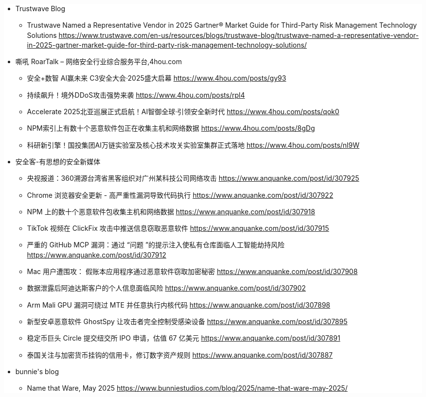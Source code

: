 - Trustwave Blog
  - Trustwave Named a Representative Vendor in 2025 Gartner® Market Guide for Third-Party Risk Management Technology Solutions
https://www.trustwave.com/en-us/resources/blogs/trustwave-blog/trustwave-named-a-representative-vendor-in-2025-gartner-market-guide-for-third-party-risk-management-technology-solutions/

- 嘶吼 RoarTalk – 网络安全行业综合服务平台,4hou.com
  - 安全+数智 AI赢未来  C3安全大会·2025盛大启幕
https://www.4hou.com/posts/gy93

  - 持续飙升！境外DDoS攻击强势来袭
https://www.4hou.com/posts/rpl4

  - Accelerate 2025北亚巡展正式启航！AI智御全球·引领安全新时代
https://www.4hou.com/posts/qok0

  - NPM索引上有数十个恶意软件包正在收集主机和网络数据
https://www.4hou.com/posts/8gDg

  - 科研新引擎！国投集团AI万链实验室及核心技术攻关实验室集群正式落地
https://www.4hou.com/posts/nl9W

- 安全客-有思想的安全新媒体
  - 央视报道：360溯源台湾省黑客组织对广州某科技公司网络攻击
https://www.anquanke.com/post/id/307925

  - Chrome 浏览器安全更新 - 高严重性漏洞导致代码执行
https://www.anquanke.com/post/id/307922

  - NPM 上的数十个恶意软件包收集主机和网络数据
https://www.anquanke.com/post/id/307918

  - TikTok 视频在 ClickFix 攻击中推送信息窃取恶意软件
https://www.anquanke.com/post/id/307915

  - 严重的 GitHub MCP 漏洞：通过 “问题 ”的提示注入使私有仓库面临人工智能劫持风险
https://www.anquanke.com/post/id/307912

  - Mac 用户遭围攻： 假账本应用程序通过恶意软件窃取加密秘密
https://www.anquanke.com/post/id/307908

  - 数据泄露后阿迪达斯客户的个人信息面临风险
https://www.anquanke.com/post/id/307902

  - Arm Mali GPU 漏洞可绕过 MTE 并任意执行内核代码
https://www.anquanke.com/post/id/307898

  - 新型安卓恶意软件 GhostSpy 让攻击者完全控制受感染设备
https://www.anquanke.com/post/id/307895

  - 稳定币巨头 Circle 提交纽交所 IPO 申请，估值 67 亿美元
https://www.anquanke.com/post/id/307891

  - 泰国关注与加密货币挂钩的信用卡，修订数字资产规则
https://www.anquanke.com/post/id/307887

- bunnie's blog
  - Name that Ware, May 2025
https://www.bunniestudios.com/blog/2025/name-that-ware-may-2025/
